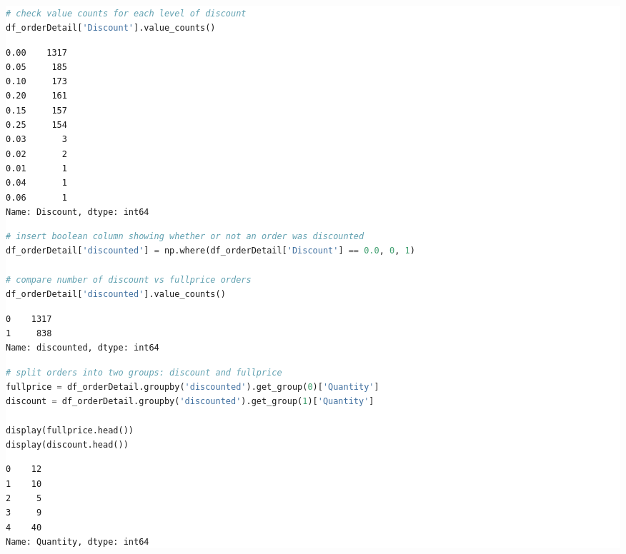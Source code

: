 
```python
# check value counts for each level of discount
df_orderDetail['Discount'].value_counts()
```




    0.00    1317
    0.05     185
    0.10     173
    0.20     161
    0.15     157
    0.25     154
    0.03       3
    0.02       2
    0.01       1
    0.04       1
    0.06       1
    Name: Discount, dtype: int64




```python
# insert boolean column showing whether or not an order was discounted
df_orderDetail['discounted'] = np.where(df_orderDetail['Discount'] == 0.0, 0, 1)

# compare number of discount vs fullprice orders
df_orderDetail['discounted'].value_counts()
```




    0    1317
    1     838
    Name: discounted, dtype: int64




```python
# split orders into two groups: discount and fullprice
fullprice = df_orderDetail.groupby('discounted').get_group(0)['Quantity']
discount = df_orderDetail.groupby('discounted').get_group(1)['Quantity']

display(fullprice.head())
display(discount.head())
```


    0    12
    1    10
    2     5
    3     9
    4    40
    Name: Quantity, dtype: int64


